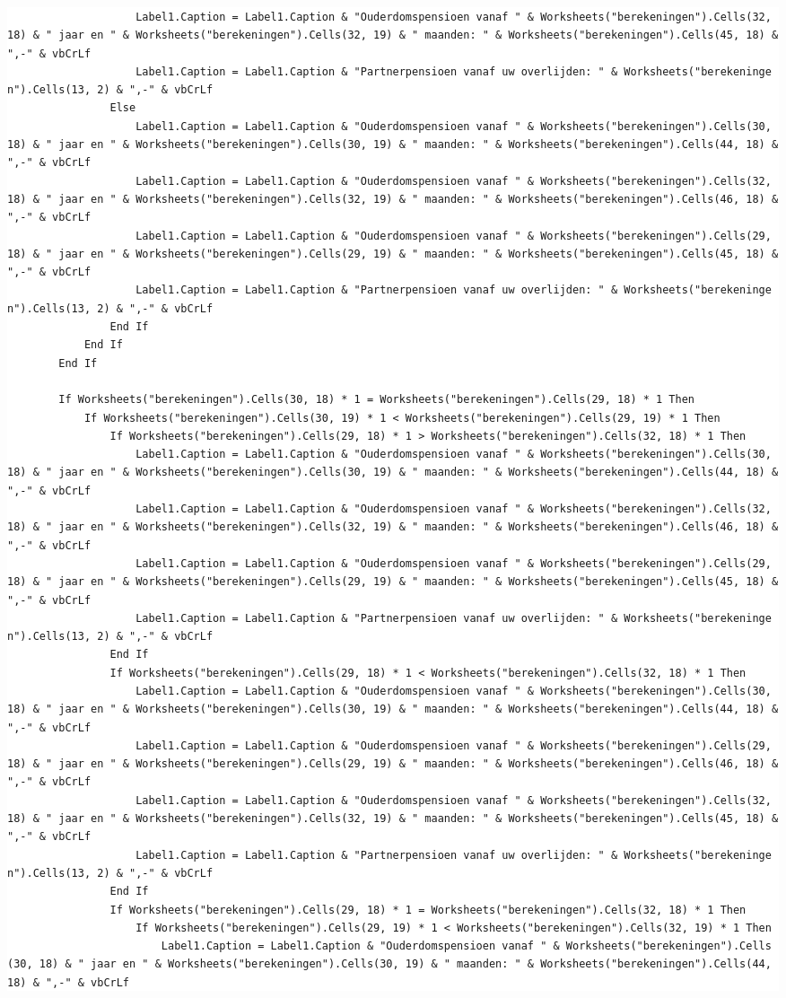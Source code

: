                         Label1.Caption = Label1.Caption & "Ouderdomspensioen vanaf " & Worksheets("berekeningen").Cells(32, 18) & " jaar en " & Worksheets("berekeningen").Cells(32, 19) & " maanden: " & Worksheets("berekeningen").Cells(45, 18) & ",-" & vbCrLf
                        Label1.Caption = Label1.Caption & "Partnerpensioen vanaf uw overlijden: " & Worksheets("berekeningen").Cells(13, 2) & ",-" & vbCrLf
                    Else
                        Label1.Caption = Label1.Caption & "Ouderdomspensioen vanaf " & Worksheets("berekeningen").Cells(30, 18) & " jaar en " & Worksheets("berekeningen").Cells(30, 19) & " maanden: " & Worksheets("berekeningen").Cells(44, 18) & ",-" & vbCrLf
                        Label1.Caption = Label1.Caption & "Ouderdomspensioen vanaf " & Worksheets("berekeningen").Cells(32, 18) & " jaar en " & Worksheets("berekeningen").Cells(32, 19) & " maanden: " & Worksheets("berekeningen").Cells(46, 18) & ",-" & vbCrLf
                        Label1.Caption = Label1.Caption & "Ouderdomspensioen vanaf " & Worksheets("berekeningen").Cells(29, 18) & " jaar en " & Worksheets("berekeningen").Cells(29, 19) & " maanden: " & Worksheets("berekeningen").Cells(45, 18) & ",-" & vbCrLf
                        Label1.Caption = Label1.Caption & "Partnerpensioen vanaf uw overlijden: " & Worksheets("berekeningen").Cells(13, 2) & ",-" & vbCrLf
                    End If
                End If
            End If
            
            If Worksheets("berekeningen").Cells(30, 18) * 1 = Worksheets("berekeningen").Cells(29, 18) * 1 Then
                If Worksheets("berekeningen").Cells(30, 19) * 1 < Worksheets("berekeningen").Cells(29, 19) * 1 Then
                    If Worksheets("berekeningen").Cells(29, 18) * 1 > Worksheets("berekeningen").Cells(32, 18) * 1 Then
                        Label1.Caption = Label1.Caption & "Ouderdomspensioen vanaf " & Worksheets("berekeningen").Cells(30, 18) & " jaar en " & Worksheets("berekeningen").Cells(30, 19) & " maanden: " & Worksheets("berekeningen").Cells(44, 18) & ",-" & vbCrLf
                        Label1.Caption = Label1.Caption & "Ouderdomspensioen vanaf " & Worksheets("berekeningen").Cells(32, 18) & " jaar en " & Worksheets("berekeningen").Cells(32, 19) & " maanden: " & Worksheets("berekeningen").Cells(46, 18) & ",-" & vbCrLf
                        Label1.Caption = Label1.Caption & "Ouderdomspensioen vanaf " & Worksheets("berekeningen").Cells(29, 18) & " jaar en " & Worksheets("berekeningen").Cells(29, 19) & " maanden: " & Worksheets("berekeningen").Cells(45, 18) & ",-" & vbCrLf
                        Label1.Caption = Label1.Caption & "Partnerpensioen vanaf uw overlijden: " & Worksheets("berekeningen").Cells(13, 2) & ",-" & vbCrLf
                    End If
                    If Worksheets("berekeningen").Cells(29, 18) * 1 < Worksheets("berekeningen").Cells(32, 18) * 1 Then
                        Label1.Caption = Label1.Caption & "Ouderdomspensioen vanaf " & Worksheets("berekeningen").Cells(30, 18) & " jaar en " & Worksheets("berekeningen").Cells(30, 19) & " maanden: " & Worksheets("berekeningen").Cells(44, 18) & ",-" & vbCrLf
                        Label1.Caption = Label1.Caption & "Ouderdomspensioen vanaf " & Worksheets("berekeningen").Cells(29, 18) & " jaar en " & Worksheets("berekeningen").Cells(29, 19) & " maanden: " & Worksheets("berekeningen").Cells(46, 18) & ",-" & vbCrLf
                        Label1.Caption = Label1.Caption & "Ouderdomspensioen vanaf " & Worksheets("berekeningen").Cells(32, 18) & " jaar en " & Worksheets("berekeningen").Cells(32, 19) & " maanden: " & Worksheets("berekeningen").Cells(45, 18) & ",-" & vbCrLf
                        Label1.Caption = Label1.Caption & "Partnerpensioen vanaf uw overlijden: " & Worksheets("berekeningen").Cells(13, 2) & ",-" & vbCrLf
                    End If
                    If Worksheets("berekeningen").Cells(29, 18) * 1 = Worksheets("berekeningen").Cells(32, 18) * 1 Then
                        If Worksheets("berekeningen").Cells(29, 19) * 1 < Worksheets("berekeningen").Cells(32, 19) * 1 Then
                            Label1.Caption = Label1.Caption & "Ouderdomspensioen vanaf " & Worksheets("berekeningen").Cells(30, 18) & " jaar en " & Worksheets("berekeningen").Cells(30, 19) & " maanden: " & Worksheets("berekeningen").Cells(44, 18) & ",-" & vbCrLf
